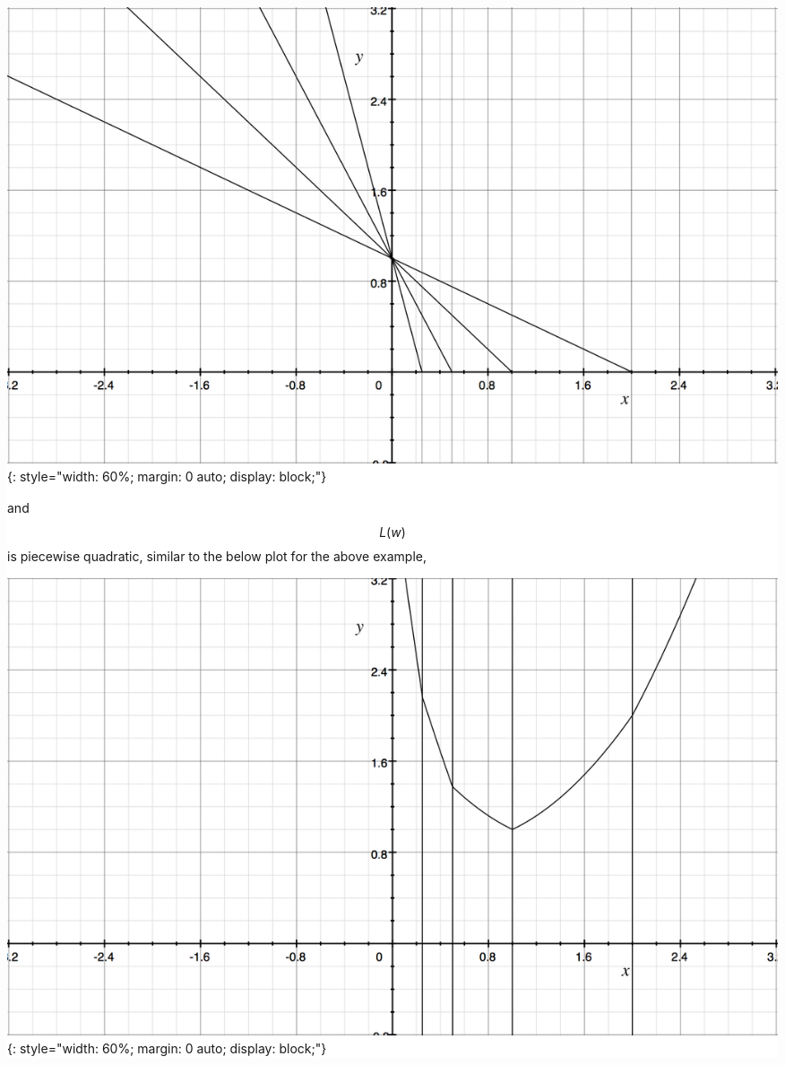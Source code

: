 ![Hinge-Loss](/public/Hinge-Loss/Hinge-Loss.png)   
{: style="width: 60%; margin: 0 auto; display: block;"}
<br>

and $$ L(w) $$ is piecewise quadratic, similar to the below plot for the above example, 

![Total-Loss](/public/Hinge-Loss/Total-Loss.png)   
{: style="width: 60%; margin: 0 auto; display: block;"}
<br>
